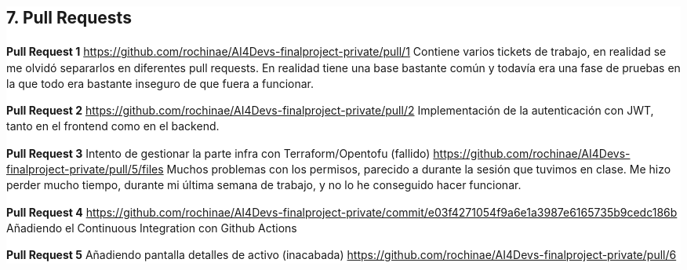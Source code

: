 
## 7. Pull Requests

**Pull Request 1**
https://github.com/rochinae/AI4Devs-finalproject-private/pull/1
Contiene varios tickets de trabajo, en realidad se me olvidó separarlos en diferentes pull requests.
En realidad tiene una base bastante común y todavía era una fase de pruebas en la que todo era bastante inseguro de que fuera a funcionar.

**Pull Request 2**
https://github.com/rochinae/AI4Devs-finalproject-private/pull/2
Implementación de la autenticación con JWT, tanto en el frontend como en el backend.

**Pull Request 3**
Intento de gestionar la parte infra con Terraform/Opentofu (fallido)
https://github.com/rochinae/AI4Devs-finalproject-private/pull/5/files
Muchos problemas con los permisos, parecido a durante la sesión que tuvimos en clase.
Me hizo perder mucho tiempo, durante mi última semana de trabajo, y no lo he conseguido hacer funcionar.

**Pull Request 4**
https://github.com/rochinae/AI4Devs-finalproject-private/commit/e03f4271054f9a6e1a3987e6165735b9cedc186b
Añadiendo el Continuous Integration con Github Actions

**Pull Request 5**
Añadiendo pantalla detalles de activo (inacabada)
https://github.com/rochinae/AI4Devs-finalproject-private/pull/6

